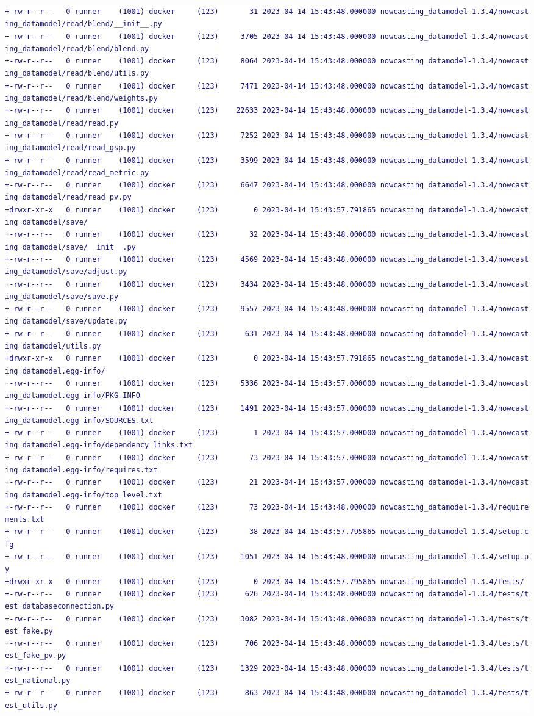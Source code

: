 ```diff
+-rw-r--r--   0 runner    (1001) docker     (123)       31 2023-04-14 15:43:48.000000 nowcasting_datamodel-1.3.4/nowcasting_datamodel/read/blend/__init__.py
+-rw-r--r--   0 runner    (1001) docker     (123)     3705 2023-04-14 15:43:48.000000 nowcasting_datamodel-1.3.4/nowcasting_datamodel/read/blend/blend.py
+-rw-r--r--   0 runner    (1001) docker     (123)     8064 2023-04-14 15:43:48.000000 nowcasting_datamodel-1.3.4/nowcasting_datamodel/read/blend/utils.py
+-rw-r--r--   0 runner    (1001) docker     (123)     7471 2023-04-14 15:43:48.000000 nowcasting_datamodel-1.3.4/nowcasting_datamodel/read/blend/weights.py
+-rw-r--r--   0 runner    (1001) docker     (123)    22633 2023-04-14 15:43:48.000000 nowcasting_datamodel-1.3.4/nowcasting_datamodel/read/read.py
+-rw-r--r--   0 runner    (1001) docker     (123)     7252 2023-04-14 15:43:48.000000 nowcasting_datamodel-1.3.4/nowcasting_datamodel/read/read_gsp.py
+-rw-r--r--   0 runner    (1001) docker     (123)     3599 2023-04-14 15:43:48.000000 nowcasting_datamodel-1.3.4/nowcasting_datamodel/read/read_metric.py
+-rw-r--r--   0 runner    (1001) docker     (123)     6647 2023-04-14 15:43:48.000000 nowcasting_datamodel-1.3.4/nowcasting_datamodel/read/read_pv.py
+drwxr-xr-x   0 runner    (1001) docker     (123)        0 2023-04-14 15:43:57.791865 nowcasting_datamodel-1.3.4/nowcasting_datamodel/save/
+-rw-r--r--   0 runner    (1001) docker     (123)       32 2023-04-14 15:43:48.000000 nowcasting_datamodel-1.3.4/nowcasting_datamodel/save/__init__.py
+-rw-r--r--   0 runner    (1001) docker     (123)     4569 2023-04-14 15:43:48.000000 nowcasting_datamodel-1.3.4/nowcasting_datamodel/save/adjust.py
+-rw-r--r--   0 runner    (1001) docker     (123)     3434 2023-04-14 15:43:48.000000 nowcasting_datamodel-1.3.4/nowcasting_datamodel/save/save.py
+-rw-r--r--   0 runner    (1001) docker     (123)     9557 2023-04-14 15:43:48.000000 nowcasting_datamodel-1.3.4/nowcasting_datamodel/save/update.py
+-rw-r--r--   0 runner    (1001) docker     (123)      631 2023-04-14 15:43:48.000000 nowcasting_datamodel-1.3.4/nowcasting_datamodel/utils.py
+drwxr-xr-x   0 runner    (1001) docker     (123)        0 2023-04-14 15:43:57.791865 nowcasting_datamodel-1.3.4/nowcasting_datamodel.egg-info/
+-rw-r--r--   0 runner    (1001) docker     (123)     5336 2023-04-14 15:43:57.000000 nowcasting_datamodel-1.3.4/nowcasting_datamodel.egg-info/PKG-INFO
+-rw-r--r--   0 runner    (1001) docker     (123)     1491 2023-04-14 15:43:57.000000 nowcasting_datamodel-1.3.4/nowcasting_datamodel.egg-info/SOURCES.txt
+-rw-r--r--   0 runner    (1001) docker     (123)        1 2023-04-14 15:43:57.000000 nowcasting_datamodel-1.3.4/nowcasting_datamodel.egg-info/dependency_links.txt
+-rw-r--r--   0 runner    (1001) docker     (123)       73 2023-04-14 15:43:57.000000 nowcasting_datamodel-1.3.4/nowcasting_datamodel.egg-info/requires.txt
+-rw-r--r--   0 runner    (1001) docker     (123)       21 2023-04-14 15:43:57.000000 nowcasting_datamodel-1.3.4/nowcasting_datamodel.egg-info/top_level.txt
+-rw-r--r--   0 runner    (1001) docker     (123)       73 2023-04-14 15:43:48.000000 nowcasting_datamodel-1.3.4/requirements.txt
+-rw-r--r--   0 runner    (1001) docker     (123)       38 2023-04-14 15:43:57.795865 nowcasting_datamodel-1.3.4/setup.cfg
+-rw-r--r--   0 runner    (1001) docker     (123)     1051 2023-04-14 15:43:48.000000 nowcasting_datamodel-1.3.4/setup.py
+drwxr-xr-x   0 runner    (1001) docker     (123)        0 2023-04-14 15:43:57.795865 nowcasting_datamodel-1.3.4/tests/
+-rw-r--r--   0 runner    (1001) docker     (123)      626 2023-04-14 15:43:48.000000 nowcasting_datamodel-1.3.4/tests/test_databaseconnection.py
+-rw-r--r--   0 runner    (1001) docker     (123)     3082 2023-04-14 15:43:48.000000 nowcasting_datamodel-1.3.4/tests/test_fake.py
+-rw-r--r--   0 runner    (1001) docker     (123)      706 2023-04-14 15:43:48.000000 nowcasting_datamodel-1.3.4/tests/test_fake_pv.py
+-rw-r--r--   0 runner    (1001) docker     (123)     1329 2023-04-14 15:43:48.000000 nowcasting_datamodel-1.3.4/tests/test_national.py
+-rw-r--r--   0 runner    (1001) docker     (123)      863 2023-04-14 15:43:48.000000 nowcasting_datamodel-1.3.4/tests/test_utils.py
```
